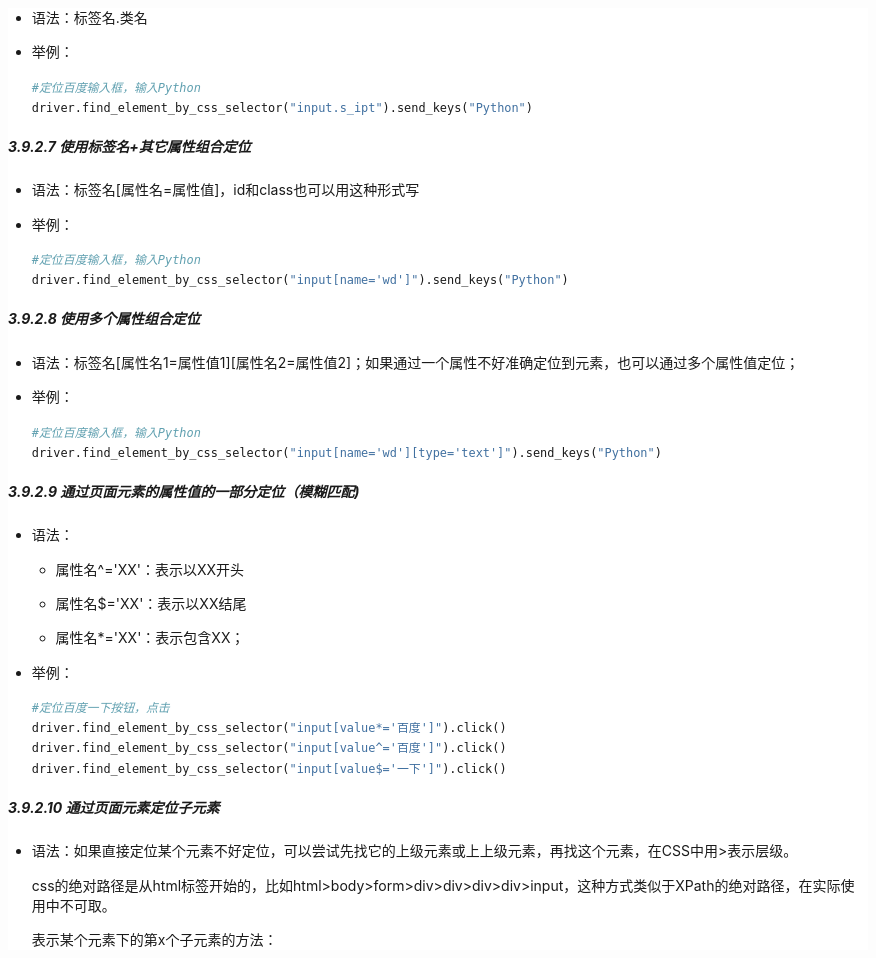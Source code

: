 - 语法：标签名.类名

- 举例：

  ```python
  #定位百度输入框，输入Python
  driver.find_element_by_css_selector("input.s_ipt").send_keys("Python")
  ```

  

##### 3.9.2.7 使用标签名+其它属性组合定位

- 语法：标签名[属性名=属性值]，id和class也可以用这种形式写

- 举例：

  ```python
  #定位百度输入框，输入Python
  driver.find_element_by_css_selector("input[name='wd']").send_keys("Python")
  ```

  

##### 3.9.2.8 使用多个属性组合定位

- 语法：标签名\[属性名1=属性值1][属性名2=属性值2]；如果通过一个属性不好准确定位到元素，也可以通过多个属性值定位；

- 举例：

  ```python
  #定位百度输入框，输入Python
  driver.find_element_by_css_selector("input[name='wd'][type='text']").send_keys("Python")
  ```

  

##### 3.9.2.9 通过页面元素的属性值的一部分定位（模糊匹配)

- 语法：

  - 属性名^='XX'：表示以XX开头

  - 属性名$='XX'：表示以XX结尾

  - 属性名*='XX'：表示包含XX；

- 举例：

  ```python
  #定位百度一下按钮，点击
  driver.find_element_by_css_selector("input[value*='百度']").click()
  driver.find_element_by_css_selector("input[value^='百度']").click()
  driver.find_element_by_css_selector("input[value$='一下']").click()
  ```



##### 3.9.2.10 通过页面元素定位子元素

- 语法：如果直接定位某个元素不好定位，可以尝试先找它的上级元素或上上级元素，再找这个元素，在CSS中用>表示层级。

  css的绝对路径是从html标签开始的，比如html>body>form>div>div>div>div>input，这种方式类似于XPath的绝对路径，在实际使用中不可取。

  表示某个元素下的第x个子元素的方法：
